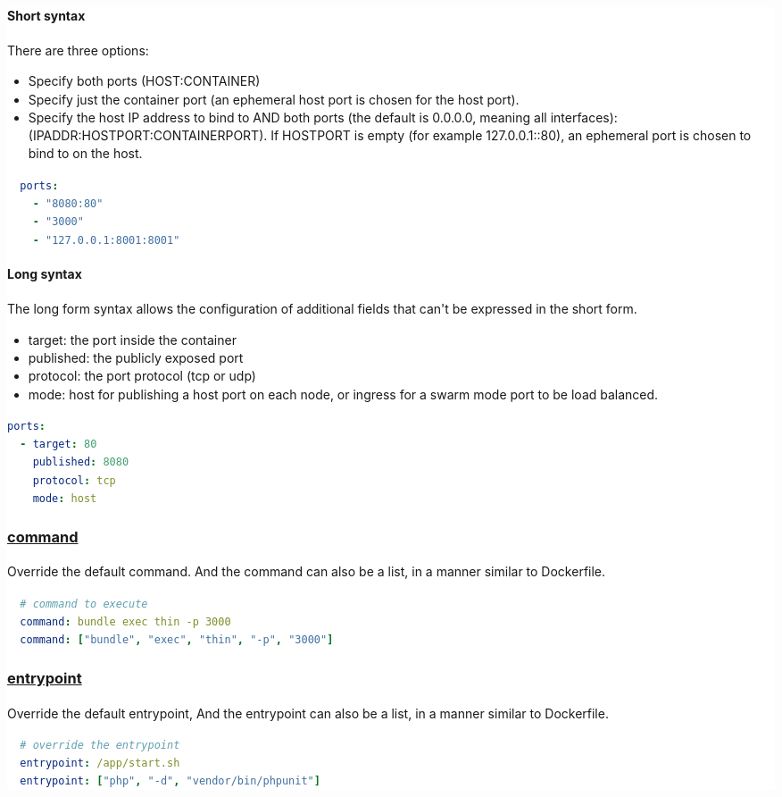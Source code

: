 #### Short syntax 
There are three options:
- Specify both ports (HOST:CONTAINER)
- Specify just the container port (an ephemeral host port is chosen for the host port).
- Specify the host IP address to bind to AND both ports (the default is 0.0.0.0, meaning all interfaces): (IPADDR:HOSTPORT:CONTAINERPORT). If HOSTPORT is empty (for example 127.0.0.1::80), an ephemeral port is chosen to bind to on the host.

```yaml
  ports:
    - "8080:80"
    - "3000"
    - "127.0.0.1:8001:8001"
```

#### Long syntax 
The long form syntax allows the configuration of additional fields that can't be expressed in the short form.
- target: the port inside the container
- published: the publicly exposed port
- protocol: the port protocol (tcp or udp)
- mode: host for publishing a host port on each node, or ingress for a swarm mode port to be load balanced.

```yaml
ports:
  - target: 80
    published: 8080
    protocol: tcp
    mode: host
```

### [command](https://docs.docker.com/compose/compose-file/compose-file-v3/#command)

Override the default command. And the command can also be a list, in a manner similar to Dockerfile.
```yaml
  # command to execute
  command: bundle exec thin -p 3000
  command: ["bundle", "exec", "thin", "-p", "3000"]
```

### [entrypoint](https://docs.docker.com/compose/compose-file/compose-file-v3/#entrypoint)

Override the default entrypoint, And the entrypoint can also be a list, in a manner similar to Dockerfile.
```yaml
  # override the entrypoint
  entrypoint: /app/start.sh
  entrypoint: ["php", "-d", "vendor/bin/phpunit"]
```
